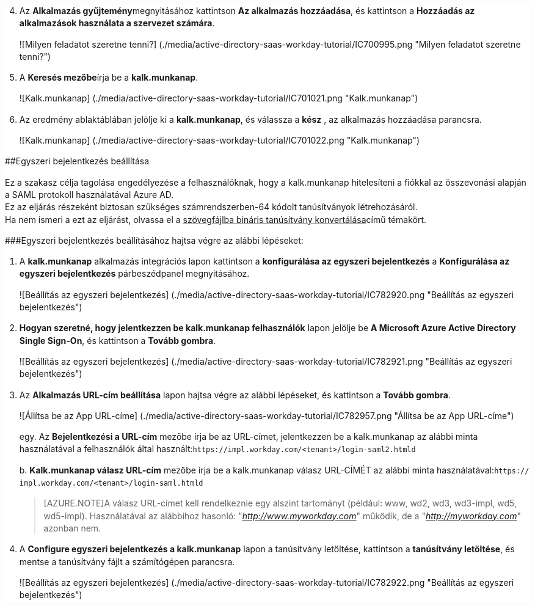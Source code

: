 4.  Az **Alkalmazás gyűjtemény**megnyitásához kattintson **Az alkalmazás hozzáadása**, és kattintson a **Hozzáadás az alkalmazások használata a szervezet számára**.

    ![Milyen feladatot szeretne tenni?] (./media/active-directory-saas-workday-tutorial/IC700995.png "Milyen feladatot szeretne tenni?")

5.  A **Keresés mezőbe**írja be a **kalk.munkanap**.

    ![Kalk.munkanap] (./media/active-directory-saas-workday-tutorial/IC701021.png "Kalk.munkanap")

6.  Az eredmény ablaktáblában jelölje ki a **kalk.munkanap**, és válassza a **kész** , az alkalmazás hozzáadása parancsra.

    ![Kalk.munkanap] (./media/active-directory-saas-workday-tutorial/IC701022.png "Kalk.munkanap")

##<a name="configuring-single-sign-on"></a>Egyszeri bejelentkezés beállítása
  
Ez a szakasz célja tagolása engedélyezése a felhasználóknak, hogy a kalk.munkanap hitelesíteni a fiókkal az összevonási alapján a SAML protokoll használatával Azure AD.  
Ez az eljárás részeként biztosan szükséges számrendszerben-64 kódolt tanúsítványok létrehozásáról.  
Ha nem ismeri a ezt az eljárást, olvassa el a [szövegfájlba bináris tanúsítvány konvertálása](http://youtu.be/PlgrzUZ-Y1o)című témakört.

###<a name="to-configure-single-sign-on-perform-the-following-steps"></a>Egyszeri bejelentkezés beállításához hajtsa végre az alábbi lépéseket:

1.  A **kalk.munkanap** alkalmazás integrációs lapon kattintson a **konfigurálása az egyszeri bejelentkezés** a **Konfigurálása az egyszeri bejelentkezés** párbeszédpanel megnyitásához.

    ![Beállítás az egyszeri bejelentkezés] (./media/active-directory-saas-workday-tutorial/IC782920.png "Beállítás az egyszeri bejelentkezés")

2.  **Hogyan szeretné, hogy jelentkezzen be kalk.munkanap felhasználók** lapon jelölje be **A Microsoft Azure Active Directory Single Sign-On**, és kattintson a **Tovább gombra**.

    ![Beállítás az egyszeri bejelentkezés] (./media/active-directory-saas-workday-tutorial/IC782921.png "Beállítás az egyszeri bejelentkezés")

3.  Az **Alkalmazás URL-cím beállítása** lapon hajtsa végre az alábbi lépéseket, és kattintson a **Tovább gombra**.

    ![Állítsa be az App URL-címe] (./media/active-directory-saas-workday-tutorial/IC782957.png "Állítsa be az App URL-címe")

    egy. Az **Bejelentkezési a URL-cím** mezőbe írja be az URL-címet, jelentkezzen be a kalk.munkanap az alábbi minta használatával a felhasználók által használt:`https://impl.workday.com/<tenant>/login-saml2.htmld`

    b.  **Kalk.munkanap válasz URL-cím** mezőbe írja be a kalk.munkanap válasz URL-CÍMÉT az alábbi minta használatával:`https://impl.workday.com/<tenant>/login-saml.htmld`

    >[AZURE.NOTE]A válasz URL-címet kell rendelkeznie egy alszint tartományt (például: www, wd2, wd3, wd3-impl, wd5, wd5-impl). 
    >Használatával az alábbihoz hasonló: "*http://www.myworkday.com*" működik, de a "*http://myworkday.com*" azonban nem. 
 
4.  A **Configure egyszeri bejelentkezés a kalk.munkanap** lapon a tanúsítvány letöltése, kattintson a **tanúsítvány letöltése**, és mentse a tanúsítvány fájlt a számítógépen parancsra.

    ![Beállítás az egyszeri bejelentkezés] (./media/active-directory-saas-workday-tutorial/IC782922.png "Beállítás az egyszeri bejelentkezés")
